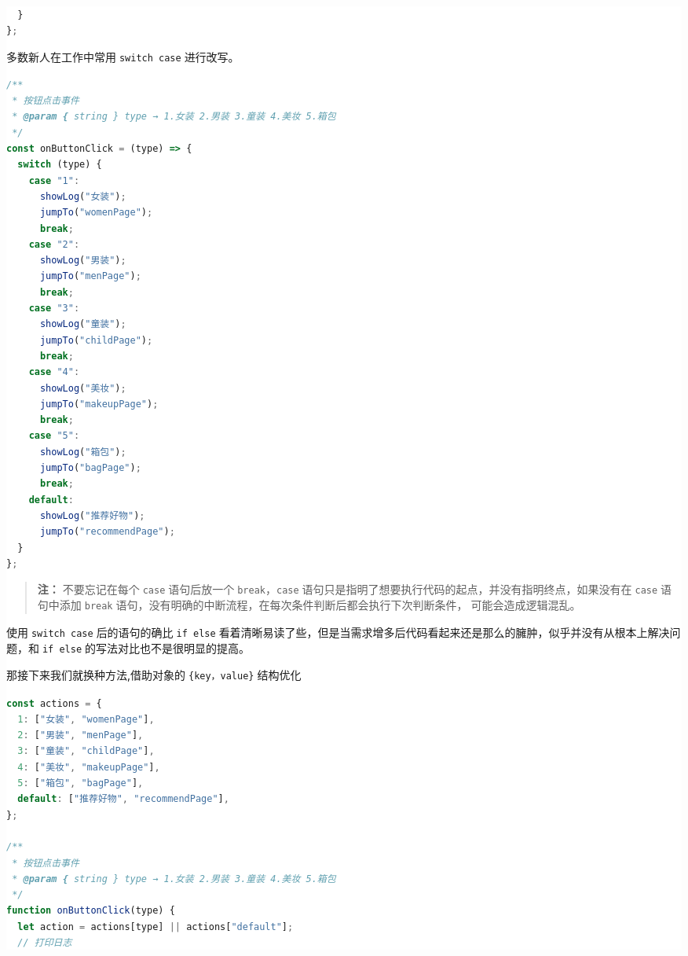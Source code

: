 ```js
  }
};
```

多数新人在工作中常用 `switch case` 进行改写。

```js
/**
 * 按钮点击事件
 * @param { string } type → 1.女装 2.男装 3.童装 4.美妆 5.箱包
 */
const onButtonClick = (type) => {
  switch (type) {
    case "1":
      showLog("女装");
      jumpTo("womenPage");
      break;
    case "2":
      showLog("男装");
      jumpTo("menPage");
      break;
    case "3":
      showLog("童装");
      jumpTo("childPage");
      break;
    case "4":
      showLog("美妆");
      jumpTo("makeupPage");
      break;
    case "5":
      showLog("箱包");
      jumpTo("bagPage");
      break;
    default:
      showLog("推荐好物");
      jumpTo("recommendPage");
  }
};
```

> **注：** 不要忘记在每个 `case` 语句后放一个 `break`，`case` 语句只是指明了想要执行代码的起点，并没有指明终点，如果没有在 `case` 语句中添加 `break` 语句，没有明确的中断流程，在每次条件判断后都会执行下次判断条件，
> 可能会造成逻辑混乱。

使用 `switch case` 后的语句的确比 `if else` 看着清晰易读了些，但是当需求增多后代码看起来还是那么的臃肿，似乎并没有从根本上解决问题，和 `if else` 的写法对比也不是很明显的提高。

那接下来我们就换种方法,借助对象的 `{key，value}` 结构优化

```js
const actions = {
  1: ["女装", "womenPage"],
  2: ["男装", "menPage"],
  3: ["童装", "childPage"],
  4: ["美妆", "makeupPage"],
  5: ["箱包", "bagPage"],
  default: ["推荐好物", "recommendPage"],
};

/**
 * 按钮点击事件
 * @param { string } type → 1.女装 2.男装 3.童装 4.美妆 5.箱包
 */
function onButtonClick(type) {
  let action = actions[type] || actions["default"];
  // 打印日志
```